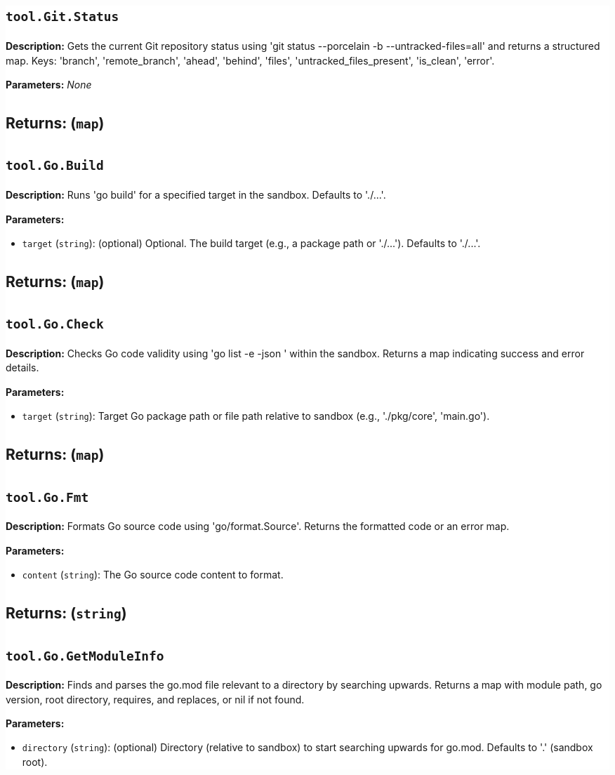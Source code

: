 ## `tool.Git.Status`
**Description:** Gets the current Git repository status using 'git status --porcelain -b --untracked-files=all' and returns a structured map. Keys: 'branch', 'remote_branch', 'ahead', 'behind', 'files', 'untracked_files_present', 'is_clean', 'error'.

**Parameters:**
_None_

**Returns:** (`map`)
---

## `tool.Go.Build`
**Description:** Runs 'go build' for a specified target in the sandbox. Defaults to './...'.

**Parameters:**
* `target` (`string`): (optional) Optional. The build target (e.g., a package path or './...'). Defaults to './...'.

**Returns:** (`map`)
---

## `tool.Go.Check`
**Description:** Checks Go code validity using 'go list -e -json <target>' within the sandbox. Returns a map indicating success and error details.

**Parameters:**
* `target` (`string`): Target Go package path or file path relative to sandbox (e.g., './pkg/core', 'main.go').

**Returns:** (`map`)
---

## `tool.Go.Fmt`
**Description:** Formats Go source code using 'go/format.Source'. Returns the formatted code or an error map.

**Parameters:**
* `content` (`string`): The Go source code content to format.

**Returns:** (`string`)
---

## `tool.Go.GetModuleInfo`
**Description:** Finds and parses the go.mod file relevant to a directory by searching upwards. Returns a map with module path, go version, root directory, requires, and replaces, or nil if not found.

**Parameters:**
* `directory` (`string`): (optional) Directory (relative to sandbox) to start searching upwards for go.mod. Defaults to '.' (sandbox root).
